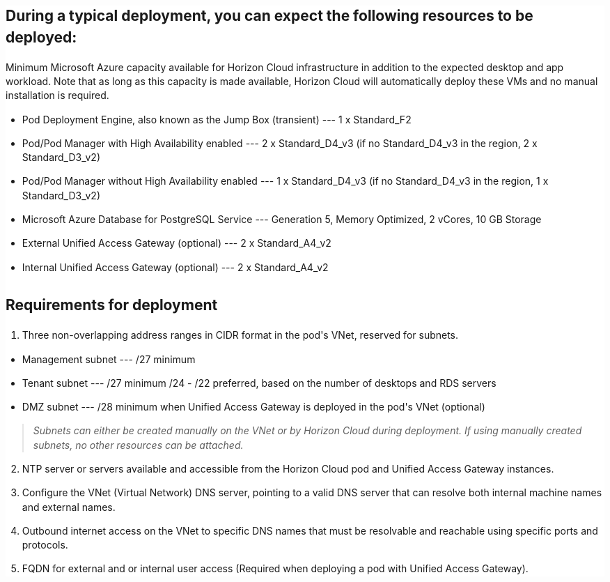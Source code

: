 During a typical deployment, you can expect the following resources to be deployed:
-----------------------------------------------------------------------------------

Minimum Microsoft Azure capacity available for Horizon
Cloud infrastructure in addition to the expected desktop and app
workload. Note that as long as this capacity is made available, Horizon
Cloud will automatically deploy these VMs and no manual installation is
required.

-   Pod Deployment Engine, also known as the Jump Box (transient) --- 1
    x Standard\_F2

-   Pod/Pod Manager with High Availability enabled --- 2 x
    Standard\_D4\_v3 (if no Standard\_D4\_v3 in the region, 2 x
    Standard\_D3\_v2)

-   Pod/Pod Manager without High Availability enabled --- 1 x
    Standard\_D4\_v3 (if no Standard\_D4\_v3 in the region, 1 x
    Standard\_D3\_v2)

-   Microsoft Azure Database for PostgreSQL Service --- Generation 5,
    Memory Optimized, 2 vCores, 10 GB Storage

-   External Unified Access Gateway (optional) --- 2 x Standard\_A4\_v2

-   Internal Unified Access Gateway (optional) --- 2 x Standard\_A4\_v2


Requirements for deployment
---------------------------

1.  Three non-overlapping address ranges in CIDR format in the pod\'s
    VNet, reserved for subnets.

-   Management subnet --- /27 minimum

-   Tenant subnet --- /27 minimum /24 - /22 preferred, based on the
    number of desktops and RDS servers

-   DMZ subnet --- /28 minimum when Unified Access Gateway is deployed
    in the pod\'s VNet (optional)

> *Subnets can either be created manually on the VNet or by Horizon
> Cloud during deployment. If using manually created subnets, no other
> resources can be attached.*

2.  NTP server or servers available and accessible from the Horizon
    Cloud pod and Unified Access Gateway instances.

3.  Configure the VNet (Virtual Network) DNS server, pointing to a valid
    DNS server that can resolve both internal machine names and external
    names.

4.  Outbound internet access on the VNet to specific DNS names that must
    be resolvable and reachable using specific ports and protocols.

5.  FQDN for external and or internal user access (Required when
    deploying a pod with Unified Access Gateway).
